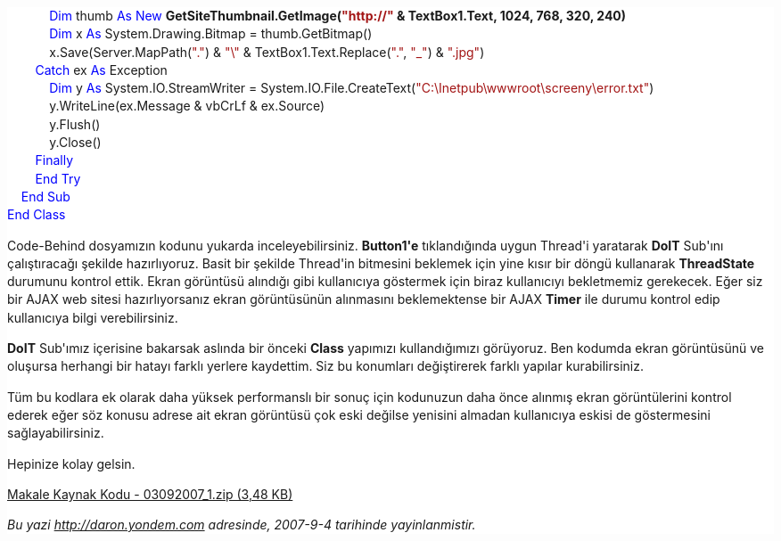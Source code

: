 <span>            <span style="color:blue; ">Dim</span> thumb <span
style="color:blue; ">As</span> <span style="color:blue; ">New</span>
**GetSiteThumbnail.GetImage(<span
style="color:#A31515; ">"http://"</span> & TextBox1.Text, 1024, 768,
320, 240)**</span>\
 <span>            <span style="color:blue; ">Dim</span> x <span
style="color:blue; ">As</span> System.Drawing.Bitmap =
thumb.GetBitmap()</span>\
<span>            x.Save(Server.MapPath(<span
style="color:#A31515; ">"."</span>) & <span
style="color:#A31515; ">"\\"</span> & TextBox1.Text.Replace(<span
style="color:#A31515; ">"."</span>, <span
style="color:#A31515; ">"\_"</span>) & <span
style="color:#A31515; ">".jpg"</span>)</span>\
<span>        <span style="color:blue; ">Catch</span> ex <span
style="color:blue; ">As</span> Exception</span>\
<span>            <span style="color:blue; ">Dim</span> y <span
style="color:blue; ">As</span> System.IO.StreamWriter =
System.IO.File.CreateText(<span
style="color:#A31515; ">"C:\\Inetpub\\wwwroot\\screeny\\error.txt"</span>)</span>\
<span>            y.WriteLine(ex.Message & vbCrLf & ex.Source)</span>\
<span>            y.Flush()</span>\
<span>            y.Close()</span>\
<span>        <span style="color:blue; ">Finally</span></span>\
<span>        <span style="color:blue; ">End</span> <span
style="color:blue; ">Try</span></span>\
<span>    <span style="color:blue; ">End</span> <span
style="color:blue; ">Sub</span></span>\
 <span style="color:blue; ">End</span><span> <span
style="color:blue; ">Class</span></span> 

Code-Behind dosyamızın kodunu yukarda inceleyebilirsiniz. **Button1'e**
tıklandığında uygun Thread'i yaratarak **DoIT** Sub'ını çalıştıracağı
şekilde hazırlıyoruz. Basit bir şekilde Thread'in bitmesini beklemek
için yine kısır bir döngü kullanarak **ThreadState** durumunu kontrol
ettik. Ekran görüntüsü alındığı gibi kullanıcıya göstermek için biraz
kullanıcıyı bekletmemiz gerekecek. Eğer siz bir AJAX web sitesi
hazırlıyorsanız ekran görüntüsünün alınmasını beklemektense bir AJAX
**Timer** ile durumu kontrol edip kullanıcıya bilgi verebilirsiniz.

**DoIT** Sub'ımız içerisine bakarsak aslında bir önceki **Class**
yapımızı kullandığımızı görüyoruz. Ben kodumda ekran görüntüsünü ve
oluşursa herhangi bir hatayı farklı yerlere kaydettim. Siz bu konumları
değiştirerek farklı yapılar kurabilirsiniz.

Tüm bu kodlara ek olarak daha yüksek performanslı bir sonuç için
kodunuzun daha önce alınmış ekran görüntülerini kontrol ederek eğer söz
konusu adrese ait ekran görüntüsü çok eski değilse yenisini almadan
kullanıcıya eskisi de göstermesini sağlayabilirsiniz.

Hepinize kolay gelsin.

[Makale Kaynak Kodu - 03092007\_1.zip (3,48
KB)](media/ASP_NET_ile_Web_Sitelerinin_Ekran_Goruntusunu_Almak/03092007_1.zip)



*Bu yazi http://daron.yondem.com adresinde, 2007-9-4 tarihinde yayinlanmistir.*
